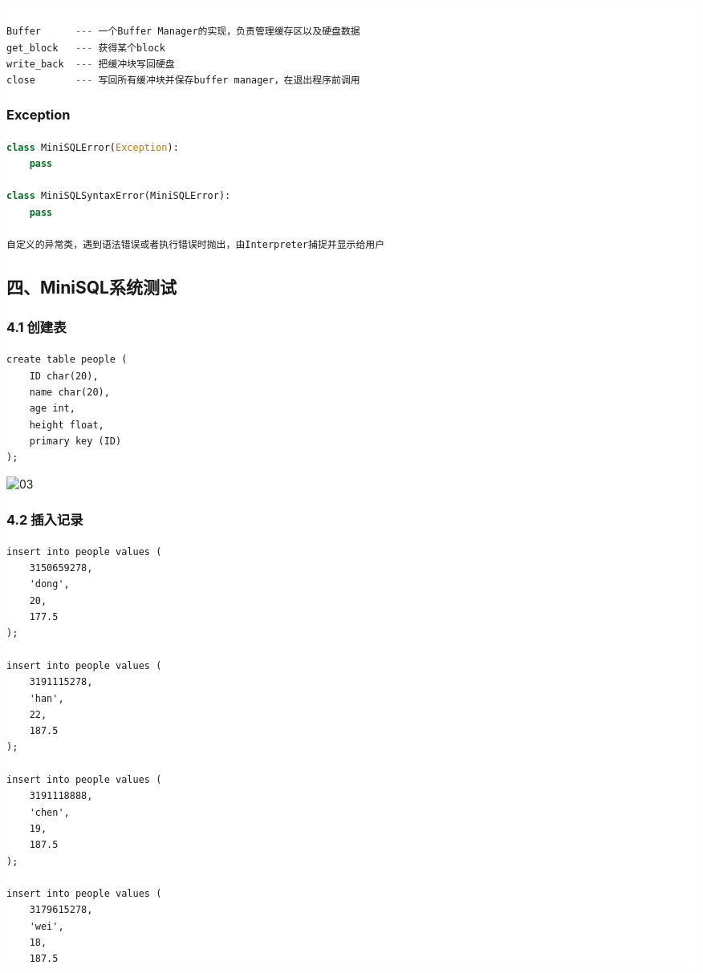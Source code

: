 ``` python

Buffer      --- 一个Buffer Manager的实现，负责管理缓存区以及硬盘数据
get_block   --- 获得某个block
write_back  --- 把缓冲块写回硬盘
close       --- 写回所有缓冲块并保存buffer manager，在退出程序前调用
```

### Exception

``` python
class MiniSQLError(Exception):
    pass

class MiniSQLSyntaxError(MiniSQLError):
    pass

自定义的异常类，遇到语法错误或者执行错误时抛出，由Interpreter捕捉并显示给用户
```

## 四、MiniSQL系统测试

### 4.1 创建表

``` mysql
create table people (
    ID char(20),
    name char(20),
    age int,
    height float,
    primary key (ID)
);
```

![03](pic/03.png)

### 4.2 插入记录

``` mysql
insert into people values (
    3150659278,
    'dong',
    20,
    177.5
);

insert into people values (
    3191115278,
    'han',
    22,
    187.5
);

insert into people values (
    3191118888,
    'chen',
    19,
    187.5
);

insert into people values (
    3179615278,
    'wei',
    18,
    187.5
```